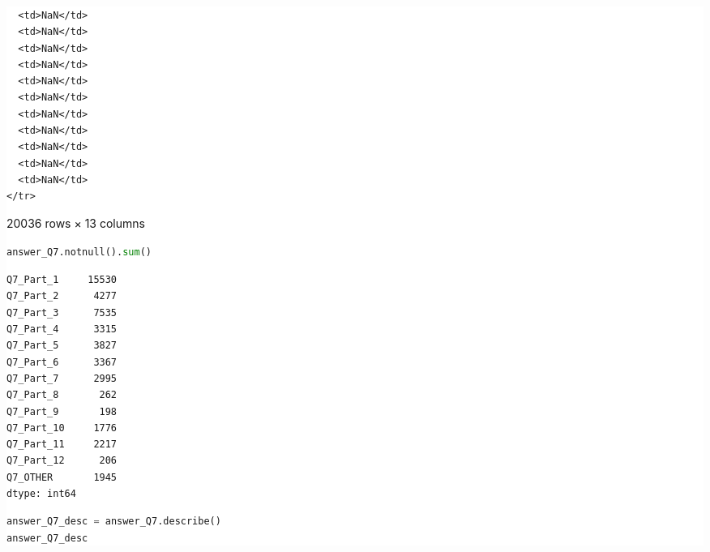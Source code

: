       <td>NaN</td>
      <td>NaN</td>
      <td>NaN</td>
      <td>NaN</td>
      <td>NaN</td>
      <td>NaN</td>
      <td>NaN</td>
      <td>NaN</td>
      <td>NaN</td>
      <td>NaN</td>
      <td>NaN</td>
    </tr>
  </tbody>
</table>
<p>20036 rows × 13 columns</p>
</div>




```python
answer_Q7.notnull().sum()
```




    Q7_Part_1     15530
    Q7_Part_2      4277
    Q7_Part_3      7535
    Q7_Part_4      3315
    Q7_Part_5      3827
    Q7_Part_6      3367
    Q7_Part_7      2995
    Q7_Part_8       262
    Q7_Part_9       198
    Q7_Part_10     1776
    Q7_Part_11     2217
    Q7_Part_12      206
    Q7_OTHER       1945
    dtype: int64




```python
answer_Q7_desc = answer_Q7.describe()
answer_Q7_desc
```




<div>
<style scoped>
    .dataframe tbody tr th:only-of-type {
        vertical-align: middle;
    }

    .dataframe tbody tr th {
        vertical-align: top;
    }
